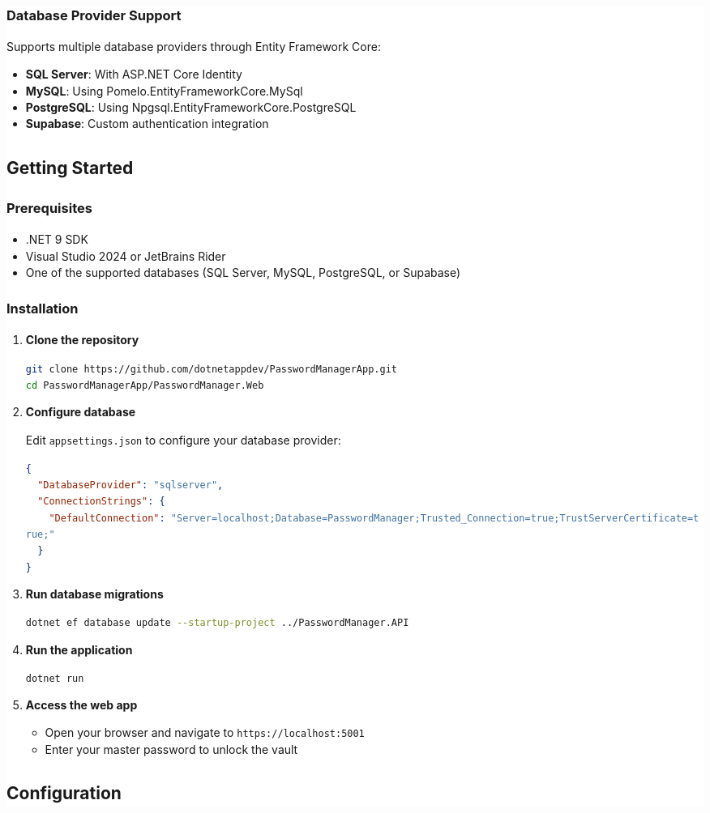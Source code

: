 ### Database Provider Support

Supports multiple database providers through Entity Framework Core:

- **SQL Server**: With ASP.NET Core Identity
- **MySQL**: Using Pomelo.EntityFrameworkCore.MySql
- **PostgreSQL**: Using Npgsql.EntityFrameworkCore.PostgreSQL
- **Supabase**: Custom authentication integration

## Getting Started

### Prerequisites

- .NET 9 SDK
- Visual Studio 2024 or JetBrains Rider
- One of the supported databases (SQL Server, MySQL, PostgreSQL, or Supabase)

### Installation

1. **Clone the repository**
   ```bash
   git clone https://github.com/dotnetappdev/PasswordManagerApp.git
   cd PasswordManagerApp/PasswordManager.Web
   ```

2. **Configure database**
   
   Edit `appsettings.json` to configure your database provider:
   
   ```json
   {
     "DatabaseProvider": "sqlserver",
     "ConnectionStrings": {
       "DefaultConnection": "Server=localhost;Database=PasswordManager;Trusted_Connection=true;TrustServerCertificate=true;"
     }
   }
   ```

3. **Run database migrations**
   ```bash
   dotnet ef database update --startup-project ../PasswordManager.API
   ```

4. **Run the application**
   ```bash
   dotnet run
   ```

5. **Access the web app**
   - Open your browser and navigate to `https://localhost:5001`
   - Enter your master password to unlock the vault

## Configuration
